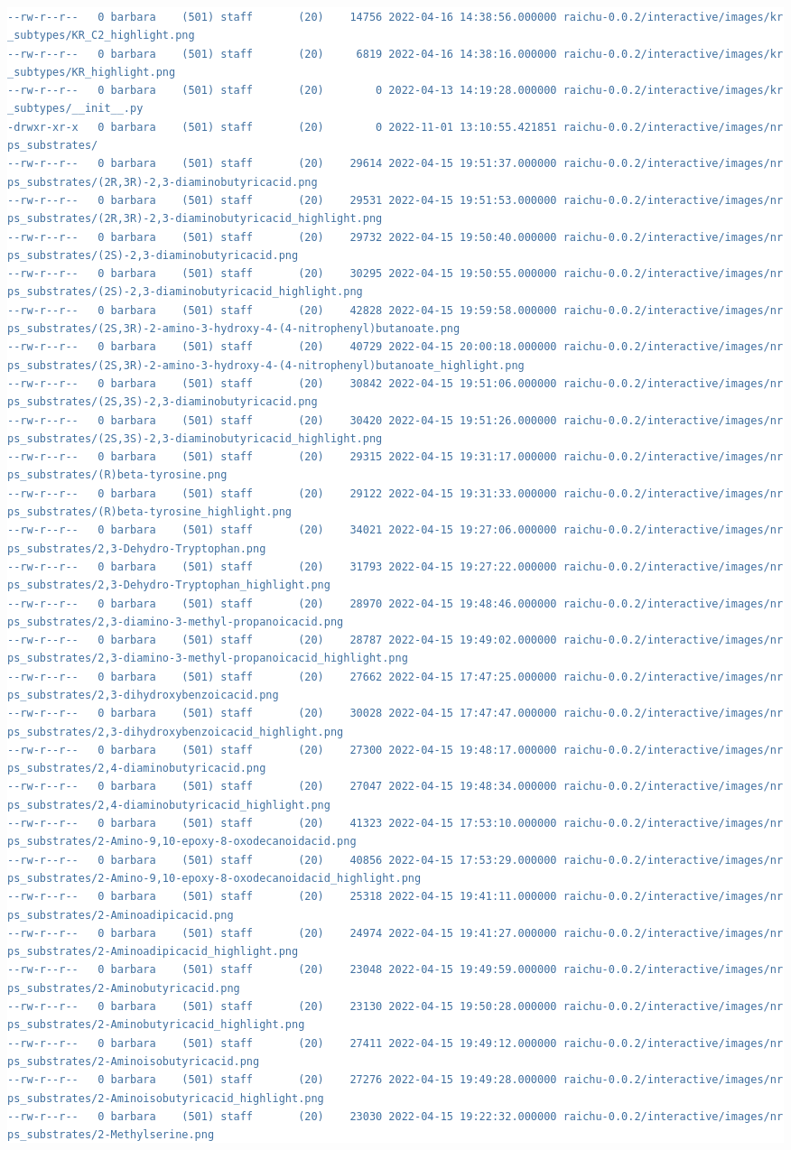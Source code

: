```diff
--rw-r--r--   0 barbara    (501) staff       (20)    14756 2022-04-16 14:38:56.000000 raichu-0.0.2/interactive/images/kr_subtypes/KR_C2_highlight.png
--rw-r--r--   0 barbara    (501) staff       (20)     6819 2022-04-16 14:38:16.000000 raichu-0.0.2/interactive/images/kr_subtypes/KR_highlight.png
--rw-r--r--   0 barbara    (501) staff       (20)        0 2022-04-13 14:19:28.000000 raichu-0.0.2/interactive/images/kr_subtypes/__init__.py
-drwxr-xr-x   0 barbara    (501) staff       (20)        0 2022-11-01 13:10:55.421851 raichu-0.0.2/interactive/images/nrps_substrates/
--rw-r--r--   0 barbara    (501) staff       (20)    29614 2022-04-15 19:51:37.000000 raichu-0.0.2/interactive/images/nrps_substrates/(2R,3R)-2,3-diaminobutyricacid.png
--rw-r--r--   0 barbara    (501) staff       (20)    29531 2022-04-15 19:51:53.000000 raichu-0.0.2/interactive/images/nrps_substrates/(2R,3R)-2,3-diaminobutyricacid_highlight.png
--rw-r--r--   0 barbara    (501) staff       (20)    29732 2022-04-15 19:50:40.000000 raichu-0.0.2/interactive/images/nrps_substrates/(2S)-2,3-diaminobutyricacid.png
--rw-r--r--   0 barbara    (501) staff       (20)    30295 2022-04-15 19:50:55.000000 raichu-0.0.2/interactive/images/nrps_substrates/(2S)-2,3-diaminobutyricacid_highlight.png
--rw-r--r--   0 barbara    (501) staff       (20)    42828 2022-04-15 19:59:58.000000 raichu-0.0.2/interactive/images/nrps_substrates/(2S,3R)-2-amino-3-hydroxy-4-(4-nitrophenyl)butanoate.png
--rw-r--r--   0 barbara    (501) staff       (20)    40729 2022-04-15 20:00:18.000000 raichu-0.0.2/interactive/images/nrps_substrates/(2S,3R)-2-amino-3-hydroxy-4-(4-nitrophenyl)butanoate_highlight.png
--rw-r--r--   0 barbara    (501) staff       (20)    30842 2022-04-15 19:51:06.000000 raichu-0.0.2/interactive/images/nrps_substrates/(2S,3S)-2,3-diaminobutyricacid.png
--rw-r--r--   0 barbara    (501) staff       (20)    30420 2022-04-15 19:51:26.000000 raichu-0.0.2/interactive/images/nrps_substrates/(2S,3S)-2,3-diaminobutyricacid_highlight.png
--rw-r--r--   0 barbara    (501) staff       (20)    29315 2022-04-15 19:31:17.000000 raichu-0.0.2/interactive/images/nrps_substrates/(R)beta-tyrosine.png
--rw-r--r--   0 barbara    (501) staff       (20)    29122 2022-04-15 19:31:33.000000 raichu-0.0.2/interactive/images/nrps_substrates/(R)beta-tyrosine_highlight.png
--rw-r--r--   0 barbara    (501) staff       (20)    34021 2022-04-15 19:27:06.000000 raichu-0.0.2/interactive/images/nrps_substrates/2,3-Dehydro-Tryptophan.png
--rw-r--r--   0 barbara    (501) staff       (20)    31793 2022-04-15 19:27:22.000000 raichu-0.0.2/interactive/images/nrps_substrates/2,3-Dehydro-Tryptophan_highlight.png
--rw-r--r--   0 barbara    (501) staff       (20)    28970 2022-04-15 19:48:46.000000 raichu-0.0.2/interactive/images/nrps_substrates/2,3-diamino-3-methyl-propanoicacid.png
--rw-r--r--   0 barbara    (501) staff       (20)    28787 2022-04-15 19:49:02.000000 raichu-0.0.2/interactive/images/nrps_substrates/2,3-diamino-3-methyl-propanoicacid_highlight.png
--rw-r--r--   0 barbara    (501) staff       (20)    27662 2022-04-15 17:47:25.000000 raichu-0.0.2/interactive/images/nrps_substrates/2,3-dihydroxybenzoicacid.png
--rw-r--r--   0 barbara    (501) staff       (20)    30028 2022-04-15 17:47:47.000000 raichu-0.0.2/interactive/images/nrps_substrates/2,3-dihydroxybenzoicacid_highlight.png
--rw-r--r--   0 barbara    (501) staff       (20)    27300 2022-04-15 19:48:17.000000 raichu-0.0.2/interactive/images/nrps_substrates/2,4-diaminobutyricacid.png
--rw-r--r--   0 barbara    (501) staff       (20)    27047 2022-04-15 19:48:34.000000 raichu-0.0.2/interactive/images/nrps_substrates/2,4-diaminobutyricacid_highlight.png
--rw-r--r--   0 barbara    (501) staff       (20)    41323 2022-04-15 17:53:10.000000 raichu-0.0.2/interactive/images/nrps_substrates/2-Amino-9,10-epoxy-8-oxodecanoidacid.png
--rw-r--r--   0 barbara    (501) staff       (20)    40856 2022-04-15 17:53:29.000000 raichu-0.0.2/interactive/images/nrps_substrates/2-Amino-9,10-epoxy-8-oxodecanoidacid_highlight.png
--rw-r--r--   0 barbara    (501) staff       (20)    25318 2022-04-15 19:41:11.000000 raichu-0.0.2/interactive/images/nrps_substrates/2-Aminoadipicacid.png
--rw-r--r--   0 barbara    (501) staff       (20)    24974 2022-04-15 19:41:27.000000 raichu-0.0.2/interactive/images/nrps_substrates/2-Aminoadipicacid_highlight.png
--rw-r--r--   0 barbara    (501) staff       (20)    23048 2022-04-15 19:49:59.000000 raichu-0.0.2/interactive/images/nrps_substrates/2-Aminobutyricacid.png
--rw-r--r--   0 barbara    (501) staff       (20)    23130 2022-04-15 19:50:28.000000 raichu-0.0.2/interactive/images/nrps_substrates/2-Aminobutyricacid_highlight.png
--rw-r--r--   0 barbara    (501) staff       (20)    27411 2022-04-15 19:49:12.000000 raichu-0.0.2/interactive/images/nrps_substrates/2-Aminoisobutyricacid.png
--rw-r--r--   0 barbara    (501) staff       (20)    27276 2022-04-15 19:49:28.000000 raichu-0.0.2/interactive/images/nrps_substrates/2-Aminoisobutyricacid_highlight.png
--rw-r--r--   0 barbara    (501) staff       (20)    23030 2022-04-15 19:22:32.000000 raichu-0.0.2/interactive/images/nrps_substrates/2-Methylserine.png
```